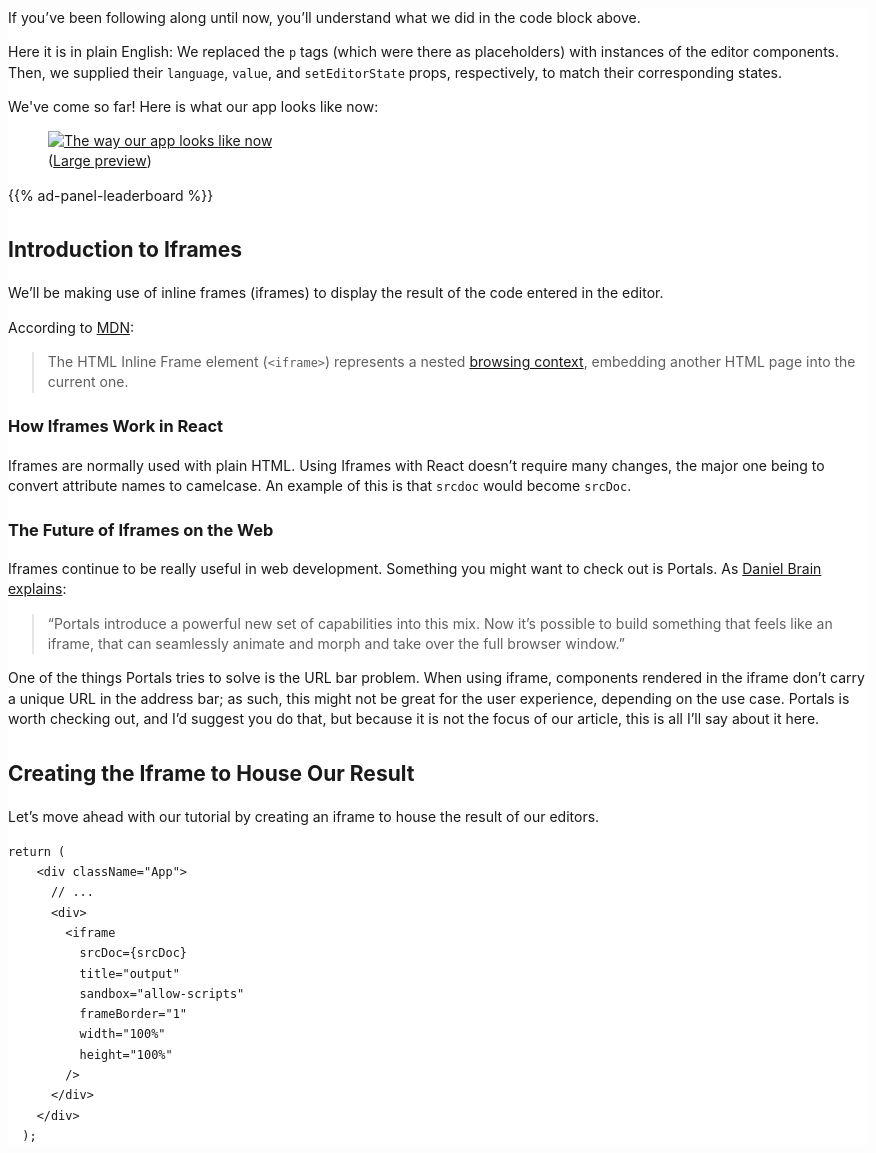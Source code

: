 If you’ve been following along until now, you’ll understand what we did in the code block above.

Here it is in plain English: We replaced the `p` tags (which were there as placeholders) with instances of the editor components. Then, we supplied their `language`, `value`, and `setEditorState` props, respectively, to match their corresponding states.

We've come so far! Here is what our app looks like now:

<figure><a href="https://archive.smashing.media/assets/344dbf88-fdf9-42bb-adb4-46f01eedd629/e0fe07c7-bcca-4cb6-a66c-18cc12545854/5-building-web-code-editor.gif"><img src="https://archive.smashing.media/assets/344dbf88-fdf9-42bb-adb4-46f01eedd629/bbbaa0f0-fcd3-404d-baf1-ae0a28bba9f2/5-building-web-code-editor-800w.gif" width="800" height="377" alt="The way our app looks like now" /></a><figcaption>(<a href="https://archive.smashing.media/assets/344dbf88-fdf9-42bb-adb4-46f01eedd629/e0fe07c7-bcca-4cb6-a66c-18cc12545854/5-building-web-code-editor.gif">Large preview</a>)</figcaption></figure>

{{% ad-panel-leaderboard %}}

## Introduction to Iframes

We’ll be making use of inline frames (iframes) to display the result of the code entered in the editor.

According to [MDN](https://developer.mozilla.org/en-US/docs/Web/HTML/Element/iframe):

> The HTML Inline Frame element (`<iframe>`) represents a nested [browsing context](https://developer.mozilla.org/en-US/docs/Glossary/browsing_context), embedding another HTML page into the current one.

### How Iframes Work in React

Iframes are normally used with plain HTML. Using Iframes with React doesn’t require many changes, the major one being to convert attribute names to camelcase. An example of this is that `srcdoc` would become `srcDoc`.

### The Future of Iframes on the Web

Iframes continue to be really useful in web development. Something you might want to check out is Portals. As [Daniel Brain explains](https://medium.com/@bluepnume/google-chromes-portals-like-iframes-but-better-and-worse-29e0bbb3f78e):

<blockquote>“Portals introduce a powerful new set of capabilities into this mix. Now it’s possible to build something that feels like an iframe, that can seamlessly animate and morph and take over the full browser window.”</blockquote>

One of the things Portals tries to solve is the URL bar problem. When using iframe, components rendered in the iframe don’t carry a unique URL in the address bar; as such, this might not be great for the user experience, depending on the use case. Portals is worth checking out, and I’d suggest you do that, but because it is not the focus of our article, this is all I’ll say about it here.

## Creating the Iframe to House Our Result

Let’s move ahead with our tutorial by creating an iframe to house the result of our editors.

<pre><code class="language-javascript">return (
    &lt;div className="App"&gt;
      // ...
      &lt;div&gt;
        &lt;iframe
          srcDoc={srcDoc}
          title="output"
          sandbox="allow-scripts"
          frameBorder="1"
          width="100%"
          height="100%"
        /&gt;
      &lt;/div&gt;
    &lt;/div&gt;
  );</code></pre>
